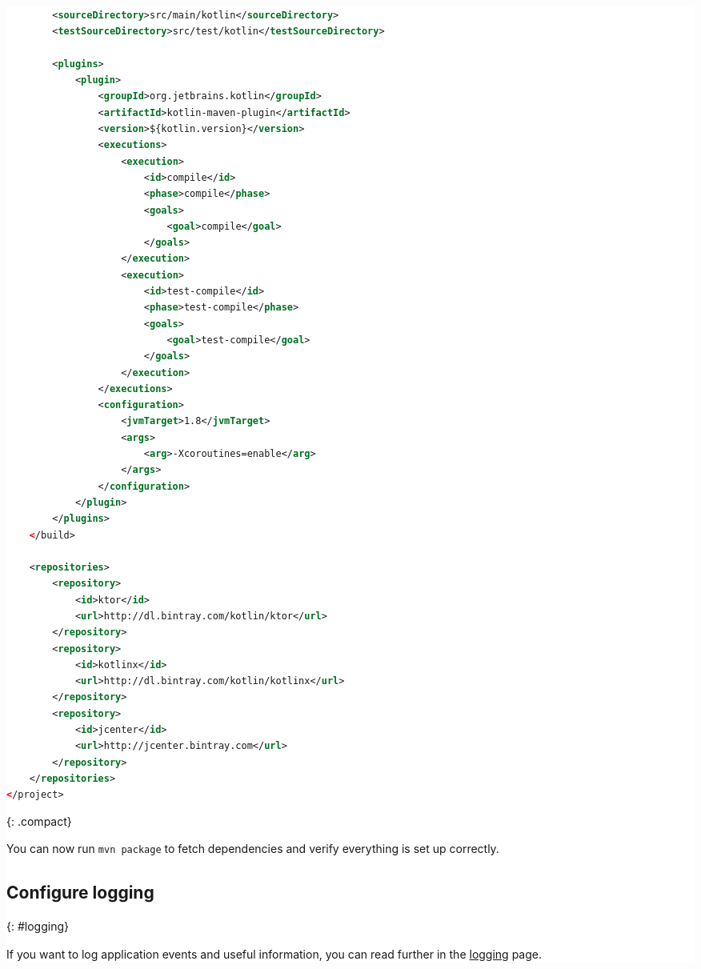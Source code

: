 ```xml
        <sourceDirectory>src/main/kotlin</sourceDirectory>
        <testSourceDirectory>src/test/kotlin</testSourceDirectory>

        <plugins>
            <plugin>
                <groupId>org.jetbrains.kotlin</groupId>
                <artifactId>kotlin-maven-plugin</artifactId>
                <version>${kotlin.version}</version>
                <executions>
                    <execution>
                        <id>compile</id>
                        <phase>compile</phase>
                        <goals>
                            <goal>compile</goal>
                        </goals>
                    </execution>
                    <execution>
                        <id>test-compile</id>
                        <phase>test-compile</phase>
                        <goals>
                            <goal>test-compile</goal>
                        </goals>
                    </execution>
                </executions>
                <configuration>
                    <jvmTarget>1.8</jvmTarget>
                    <args>
                        <arg>-Xcoroutines=enable</arg>
                    </args>
                </configuration>
            </plugin>
        </plugins>
    </build>

    <repositories>
        <repository>
            <id>ktor</id>
            <url>http://dl.bintray.com/kotlin/ktor</url>
        </repository>
        <repository>
            <id>kotlinx</id>
            <url>http://dl.bintray.com/kotlin/kotlinx</url>
        </repository>
        <repository>
            <id>jcenter</id>
            <url>http://jcenter.bintray.com</url>
        </repository>
    </repositories>
</project>
```
{: .compact}

You can now run `mvn package` to fetch dependencies and verify everything is set up correctly.

## Configure logging
{: #logging}

If you want to log application events and useful information,
you can read further in the [logging](/servers/logging.html) page.


